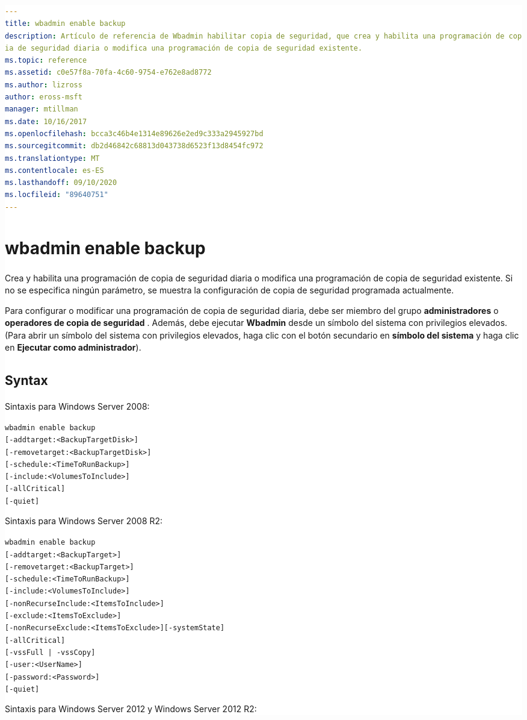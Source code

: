 ```yaml
---
title: wbadmin enable backup
description: Artículo de referencia de Wbadmin habilitar copia de seguridad, que crea y habilita una programación de copia de seguridad diaria o modifica una programación de copia de seguridad existente.
ms.topic: reference
ms.assetid: c0e57f8a-70fa-4c60-9754-e762e8ad8772
ms.author: lizross
author: eross-msft
manager: mtillman
ms.date: 10/16/2017
ms.openlocfilehash: bcca3c46b4e1314e89626e2ed9c333a2945927bd
ms.sourcegitcommit: db2d46842c68813d043738d6523f13d8454fc972
ms.translationtype: MT
ms.contentlocale: es-ES
ms.lasthandoff: 09/10/2020
ms.locfileid: "89640751"
---
```

# <a name="wbadmin-enable-backup"></a>wbadmin enable backup



Crea y habilita una programación de copia de seguridad diaria o modifica una programación de copia de seguridad existente. Si no se especifica ningún parámetro, se muestra la configuración de copia de seguridad programada actualmente.

Para configurar o modificar una programación de copia de seguridad diaria, debe ser miembro del grupo **administradores** o **operadores de copia de seguridad** . Además, debe ejecutar **Wbadmin** desde un símbolo del sistema con privilegios elevados. (Para abrir un símbolo del sistema con privilegios elevados, haga clic con el botón secundario en **símbolo del sistema** y haga clic en **Ejecutar como administrador**).

## <a name="syntax"></a>Syntax

Sintaxis para Windows Server 2008:
```
wbadmin enable backup
[-addtarget:<BackupTargetDisk>]
[-removetarget:<BackupTargetDisk>]
[-schedule:<TimeToRunBackup>]
[-include:<VolumesToInclude>]
[-allCritical]
[-quiet]
```
Sintaxis para Windows Server 2008 R2:
```
wbadmin enable backup
[-addtarget:<BackupTarget>]
[-removetarget:<BackupTarget>]
[-schedule:<TimeToRunBackup>]
[-include:<VolumesToInclude>]
[-nonRecurseInclude:<ItemsToInclude>]
[-exclude:<ItemsToExclude>]
[-nonRecurseExclude:<ItemsToExclude>][-systemState]
[-allCritical]
[-vssFull | -vssCopy]
[-user:<UserName>]
[-password:<Password>]
[-quiet]
```
Sintaxis para Windows Server 2012 y Windows Server 2012 R2:
```
```